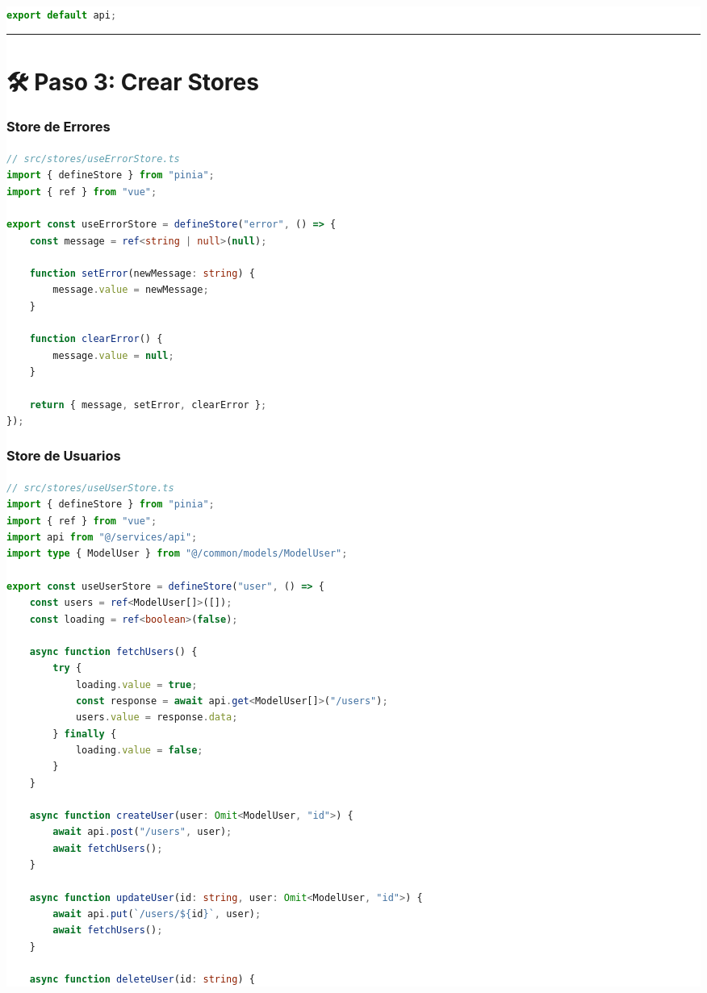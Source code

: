 ```typescript
export default api;
```

---

# 🛠 Paso 3: Crear Stores

### Store de Errores

```typescript
// src/stores/useErrorStore.ts
import { defineStore } from "pinia";
import { ref } from "vue";

export const useErrorStore = defineStore("error", () => {
	const message = ref<string | null>(null);

	function setError(newMessage: string) {
		message.value = newMessage;
	}

	function clearError() {
		message.value = null;
	}

	return { message, setError, clearError };
});
```

### Store de Usuarios

```typescript
// src/stores/useUserStore.ts
import { defineStore } from "pinia";
import { ref } from "vue";
import api from "@/services/api";
import type { ModelUser } from "@/common/models/ModelUser";

export const useUserStore = defineStore("user", () => {
	const users = ref<ModelUser[]>([]);
	const loading = ref<boolean>(false);

	async function fetchUsers() {
		try {
			loading.value = true;
			const response = await api.get<ModelUser[]>("/users");
			users.value = response.data;
		} finally {
			loading.value = false;
		}
	}

	async function createUser(user: Omit<ModelUser, "id">) {
		await api.post("/users", user);
		await fetchUsers();
	}

	async function updateUser(id: string, user: Omit<ModelUser, "id">) {
		await api.put(`/users/${id}`, user);
		await fetchUsers();
	}

	async function deleteUser(id: string) {
```